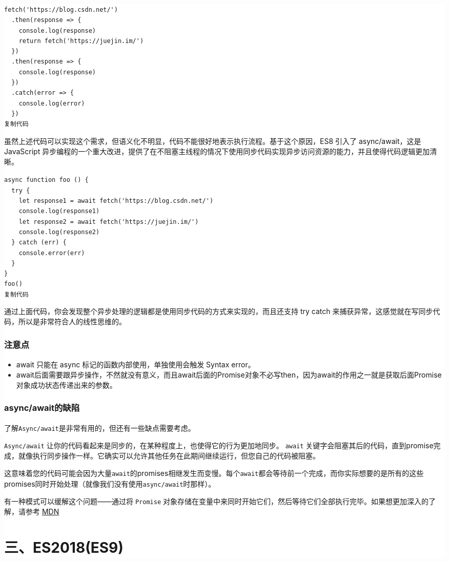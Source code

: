 ```
fetch('https://blog.csdn.net/')
  .then(response => {
    console.log(response)
    return fetch('https://juejin.im/')
  })
  .then(response => {
    console.log(response)
  })
  .catch(error => {
    console.log(error)
  })
复制代码
```

虽然上述代码可以实现这个需求，但语义化不明显，代码不能很好地表示执行流程。基于这个原因，ES8 引入了 async/await，这是 JavaScript 异步编程的一个重大改进，提供了在不阻塞主线程的情况下使用同步代码实现异步访问资源的能力，并且使得代码逻辑更加清晰。

```
async function foo () {
  try {
    let response1 = await fetch('https://blog.csdn.net/')
    console.log(response1)
    let response2 = await fetch('https://juejin.im/')
    console.log(response2)
  } catch (err) {
    console.error(err)
  }
}
foo()
复制代码
```

通过上面代码，你会发现整个异步处理的逻辑都是使用同步代码的方式来实现的，而且还支持 try catch 来捕获异常，这感觉就在写同步代码，所以是非常符合人的线性思维的。

### 注意点

- await 只能在 async 标记的函数内部使用，单独使用会触发 Syntax error。
- await后面需要跟异步操作，不然就没有意义，而且await后面的Promise对象不必写then，因为await的作用之一就是获取后面Promise对象成功状态传递出来的参数。

### async/await的缺陷

了解`Async/await`是非常有用的，但还有一些缺点需要考虑。

`Async/await` 让你的代码看起来是同步的，在某种程度上，也使得它的行为更加地同步。 `await` 关键字会阻塞其后的代码，直到promise完成，就像执行同步操作一样。它确实可以允许其他任务在此期间继续运行，但您自己的代码被阻塞。

这意味着您的代码可能会因为大量`await`的promises相继发生而变慢。每个`await`都会等待前一个完成，而你实际想要的是所有的这些promises同时开始处理（就像我们没有使用`async/await`时那样）。

有一种模式可以缓解这个问题——通过将 `Promise` 对象存储在变量中来同时开始它们，然后等待它们全部执行完毕。如果想更加深入的了解，请参考 [MDN](https://link.juejin.cn/?target=https%3A%2F%2Fdeveloper.mozilla.org%2Fzh-CN%2Fdocs%2FLearn%2FJavaScript%2FAsynchronous%2FAsync_await%23asyncawait%25E7%259A%2584%25E7%25BC%25BA%25E9%2599%25B7)

# 三、ES2018(ES9)
